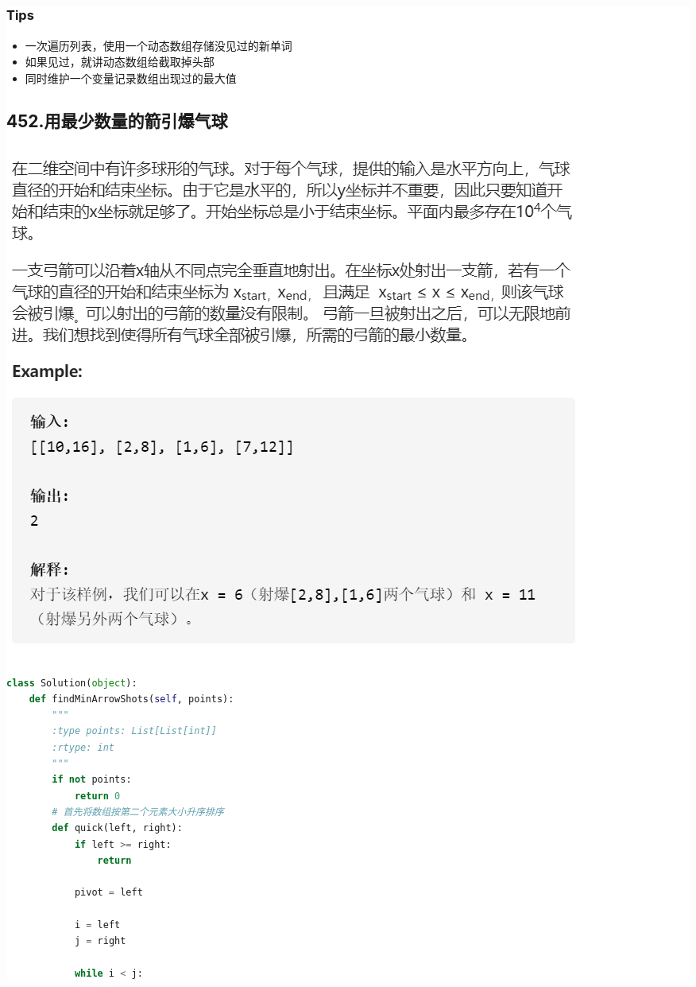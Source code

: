 ### Tips

* 一次遍历列表，使用一个动态数组存储没见过的新单词
* 如果见过，就讲动态数组给截取掉头部
* 同时维护一个变量记录数组出现过的最大值



## 452.用最少数量的箭引爆气球

![452.用最少数量的箭引爆气球](./images/452.png)

```python
class Solution(object):
    def findMinArrowShots(self, points):
        """
        :type points: List[List[int]]
        :rtype: int
        """
        if not points:
            return 0
        # 首先将数组按第二个元素大小升序排序
        def quick(left, right):
            if left >= right:
                return
            
            pivot = left

            i = left
            j = right

            while i < j:
```